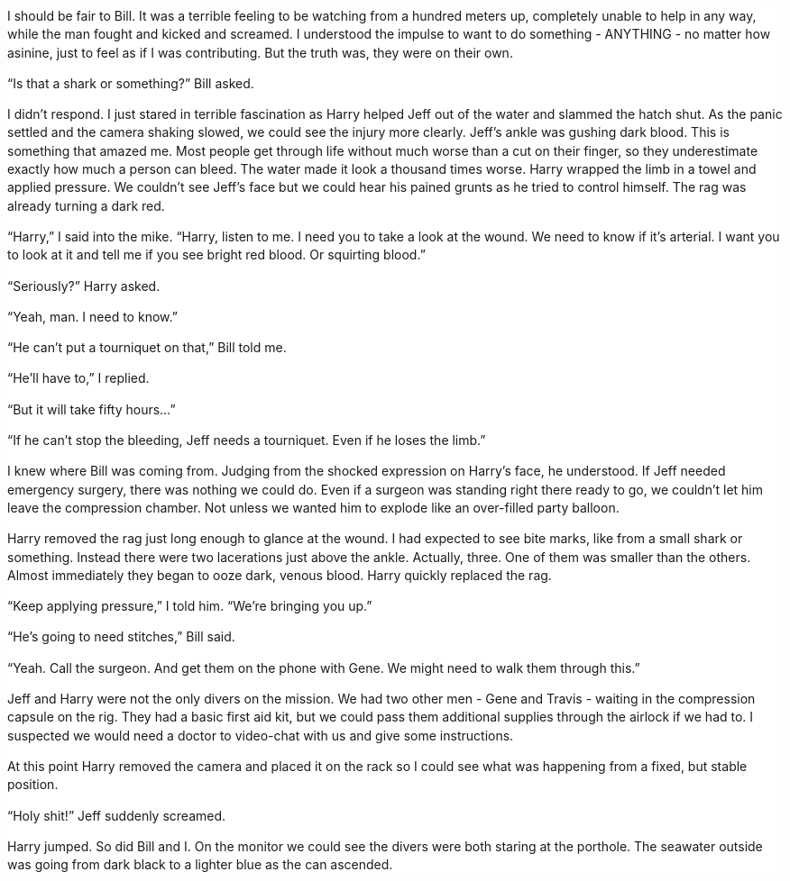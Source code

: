 I should be fair to Bill. It was a terrible feeling to be watching from a hundred meters up, completely unable to help in any way, while the man fought and kicked and screamed.  I understood the impulse to want to do something - ANYTHING - no matter how asinine, just to feel as if I was contributing.  But the truth was, they were on their own.

“Is that a shark or something?” Bill asked.

I didn’t respond.  I just stared in terrible fascination as Harry helped Jeff out of the water and slammed the hatch shut.  As the panic settled and the camera shaking slowed, we could see the injury more clearly.  Jeff’s ankle was gushing dark blood.  This is something that amazed me.  Most people get through life without much worse than a cut on their finger, so they underestimate exactly how much a person can bleed.  The water made it look a thousand times worse.  Harry wrapped the limb in a towel and applied pressure.  We couldn’t see Jeff’s face but we could hear his pained grunts as he tried to control himself.  The rag was already turning a dark red.

“Harry,” I said into the mike.  “Harry, listen to me.  I need you to take a look at the wound.  We need to know if it’s arterial.  I want you to look at it and tell me if you see bright red blood.  Or squirting blood.”

“Seriously?” Harry asked.

“Yeah, man.  I need to know.”

“He can’t put a tourniquet on that,” Bill told me.

“He’ll have to,” I replied.

“But it will take fifty hours…”

“If he can’t stop the bleeding, Jeff needs a tourniquet.  Even if he loses the limb.”

I knew where Bill was coming from.  Judging from the shocked expression on Harry’s face, he understood.  If Jeff needed emergency surgery, there was nothing we could do.  Even if a surgeon was standing right there ready to go, we couldn’t let him leave the compression chamber.  Not unless we wanted him to explode like an over-filled party balloon.

Harry removed the rag just long enough to glance at the wound.  I had expected to see bite marks, like from a small shark or something.  Instead there were two lacerations just above the ankle.  Actually, three.  One of them was smaller than the others.  Almost immediately they began to ooze dark, venous blood.  Harry quickly replaced the rag.

“Keep applying pressure,” I told him.  “We’re bringing you up.”

“He’s going to need stitches,” Bill said.

“Yeah.  Call the surgeon.  And get them on the phone with Gene.  We might need to walk them through this.”

Jeff and Harry were not the only divers on the mission.  We had two other men - Gene and Travis - waiting in the compression capsule on the rig.  They had a basic first aid kit, but we could pass them additional supplies through the airlock if we had to.  I suspected we would need a doctor to video-chat with us and give some instructions.

At this point Harry removed the camera and placed it on the rack so I could see what was happening from a fixed, but stable position.

“Holy shit!” Jeff suddenly screamed.

Harry jumped.  So did Bill and I.  On the monitor we could see the divers were both staring at the porthole.  The seawater outside was going from dark black to a lighter blue as the can ascended.
